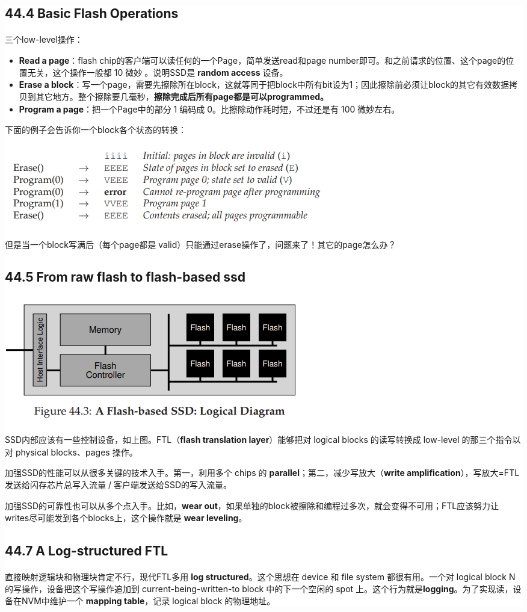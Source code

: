 ## 44.4 Basic Flash Operations

三个low-level操作：

- **Read a page**：flash chip的客户端可以读任何的一个Page，简单发送read和page number即可。和之前请求的位置、这个page的位置无关，这个操作一般都 10 微妙 。说明SSD是 **random access** 设备。
- **Erase a block**：写一个page，需要先擦除所在block，这就等同于把block中所有bit设为1；因此擦除前必须让block的其它有效数据拷贝到其它地方。整个擦除要几毫秒，**擦除完成后所有page都是可以programmed。**
- **Program a page**：把一个Page中的部分 1 编码成 0。比擦除动作耗时短，不过还是有 100 微妙左右。

下面的例子会告诉你一个block各个状态的转换：

![1547778005607](持久性Persistence.assets/1547778005607.png)

但是当一个block写满后（每个page都是 valid）只能通过erase操作了，问题来了！其它的page怎么办？

## 44.5 From raw flash to flash-based ssd

![1547778982199](持久性Persistence.assets/1547778982199.png)

SSD内部应该有一些控制设备，如上图。FTL（**flash translation layer**）能够把对 logical blocks 的读写转换成 low-level 的那三个指令以对 physical blocks、pages 操作。

加强SSD的性能可以从很多关键的技术入手。第一，利用多个 chips 的 **parallel**；第二，减少写放大（**write amplification**），写放大=FTL发送给闪存芯片总写入流量 / 客户端发送给SSD的写入流量。

加强SSD的可靠性也可以从多个点入手。比如，**wear out**，如果单独的block被擦除和编程过多次，就会变得不可用；FTL应该努力让writes尽可能发到各个blocks上，这个操作就是 **wear leveling**。

## 44.7 A Log-structured FTL

直接映射逻辑块和物理块肯定不行，现代FTL多用 **log structured**。这个思想在 device 和 file system 都很有用。一个对 logical block N 的写操作，设备把这个写操作追加到 current-being-written-to block 中的下一个空闲的 spot 上。这个行为就是**logging**。为了实现读，设备在NVM中维护一个 **mapping table**，记录 logical block 的物理地址。
